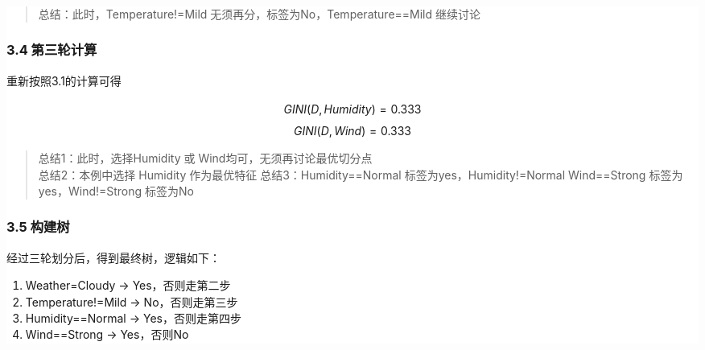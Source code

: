 > 总结：此时，Temperature!=Mild 无须再分，标签为No，Temperature==Mild 继续讨论
### 3.4 第三轮计算
重新按照3.1的计算可得

$$GINI(D,Humidity)=0.333$$
$$GINI(D,Wind)=0.333$$

> 总结1：此时，选择Humidity 或 Wind均可，无须再讨论最优切分点\
> 总结2：本例中选择 Humidity 作为最优特征
> 总结3：Humidity==Normal 标签为yes，Humidity!=Normal  Wind==Strong 标签为yes，Wind!=Strong 标签为No

### 3.5 构建树
经过三轮划分后，得到最终树，逻辑如下：
1. Weather=Cloudy -> Yes，否则走第二步
2. Temperature!=Mild -> No，否则走第三步
3. Humidity==Normal -> Yes，否则走第四步
4. Wind==Strong -> Yes，否则No